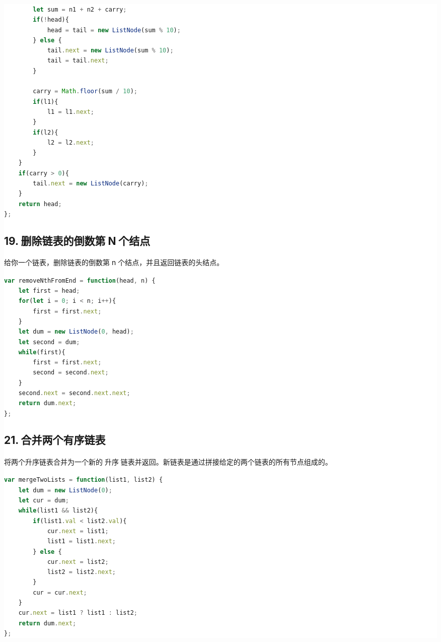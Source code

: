 ```js
        let sum = n1 + n2 + carry;
        if(!head){
            head = tail = new ListNode(sum % 10);
        } else {
            tail.next = new ListNode(sum % 10);
            tail = tail.next;
        }

        carry = Math.floor(sum / 10);
        if(l1){
            l1 = l1.next;
        }
        if(l2){
            l2 = l2.next;
        }
    }
    if(carry > 0){
        tail.next = new ListNode(carry);
    }
    return head;
};
```
## 19. 删除链表的倒数第 N 个结点
给你一个链表，删除链表的倒数第 n 个结点，并且返回链表的头结点。
```js
var removeNthFromEnd = function(head, n) {
    let first = head;
    for(let i = 0; i < n; i++){
        first = first.next;
    }
    let dum = new ListNode(0, head);
    let second = dum;
    while(first){
        first = first.next;
        second = second.next;
    }
    second.next = second.next.next;
    return dum.next;
};
```
## 21. 合并两个有序链表
将两个升序链表合并为一个新的 升序 链表并返回。新链表是通过拼接给定的两个链表的所有节点组成的。 
```js
var mergeTwoLists = function(list1, list2) {
    let dum = new ListNode(0);
    let cur = dum;
    while(list1 && list2){
        if(list1.val < list2.val){
            cur.next = list1;
            list1 = list1.next;
        } else {
            cur.next = list2;
            list2 = list2.next;
        }
        cur = cur.next;
    }
    cur.next = list1 ? list1 : list2;
    return dum.next;
};
```